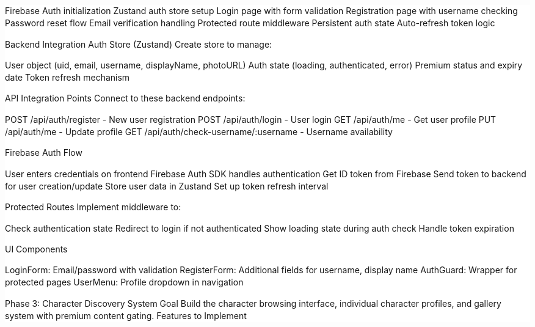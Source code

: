  Firebase Auth initialization
 Zustand auth store setup
 Login page with form validation
 Registration page with username checking
 Password reset flow
 Email verification handling
 Protected route middleware
 Persistent auth state
 Auto-refresh token logic

Backend Integration
Auth Store (Zustand)
Create store to manage:

User object (uid, email, username, displayName, photoURL)
Auth state (loading, authenticated, error)
Premium status and expiry date
Token refresh mechanism

API Integration Points
Connect to these backend endpoints:

POST /api/auth/register - New user registration
POST /api/auth/login - User login
GET /api/auth/me - Get user profile
PUT /api/auth/me - Update profile
GET /api/auth/check-username/:username - Username availability

Firebase Auth Flow

User enters credentials on frontend
Firebase Auth SDK handles authentication
Get ID token from Firebase
Send token to backend for user creation/update
Store user data in Zustand
Set up token refresh interval

Protected Routes
Implement middleware to:

Check authentication state
Redirect to login if not authenticated
Show loading state during auth check
Handle token expiration

UI Components

LoginForm: Email/password with validation
RegisterForm: Additional fields for username, display name
AuthGuard: Wrapper for protected pages
UserMenu: Profile dropdown in navigation

Phase 3: Character Discovery System
Goal
Build the character browsing interface, individual character profiles, and gallery system with premium content gating.
Features to Implement
